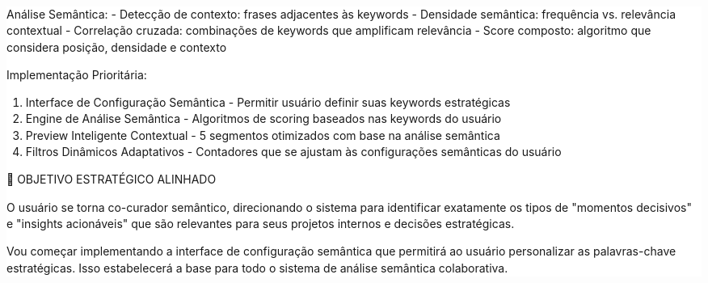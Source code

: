    Análise Semântica:
     - Detecção de contexto: frases adjacentes às keywords
     - Densidade semântica: frequência vs. relevância contextual
     - Correlação cruzada: combinações de keywords que amplificam relevância
     - Score composto: algoritmo que considera posição, densidade e contexto

   Implementação Prioritária:

   1. Interface de Configuração Semântica - Permitir usuário definir suas keywords estratégicas
   2. Engine de Análise Semântica - Algoritmos de scoring baseados nas keywords do usuário
   3. Preview Inteligente Contextual - 5 segmentos otimizados com base na análise semântica
   4. Filtros Dinâmicos Adaptativos - Contadores que se ajustam às configurações semânticas do usuário

   🎯 OBJETIVO ESTRATÉGICO ALINHADO

   O usuário se torna co-curador semântico, direcionando o sistema para identificar exatamente os tipos de "momentos decisivos" e "insights
   acionáveis" que são relevantes para seus projetos internos e decisões estratégicas.

   Vou começar implementando a interface de configuração semântica que permitirá ao usuário personalizar as palavras-chave estratégicas. Isso
   estabelecerá a base para todo o sistema de análise semântica colaborativa.
